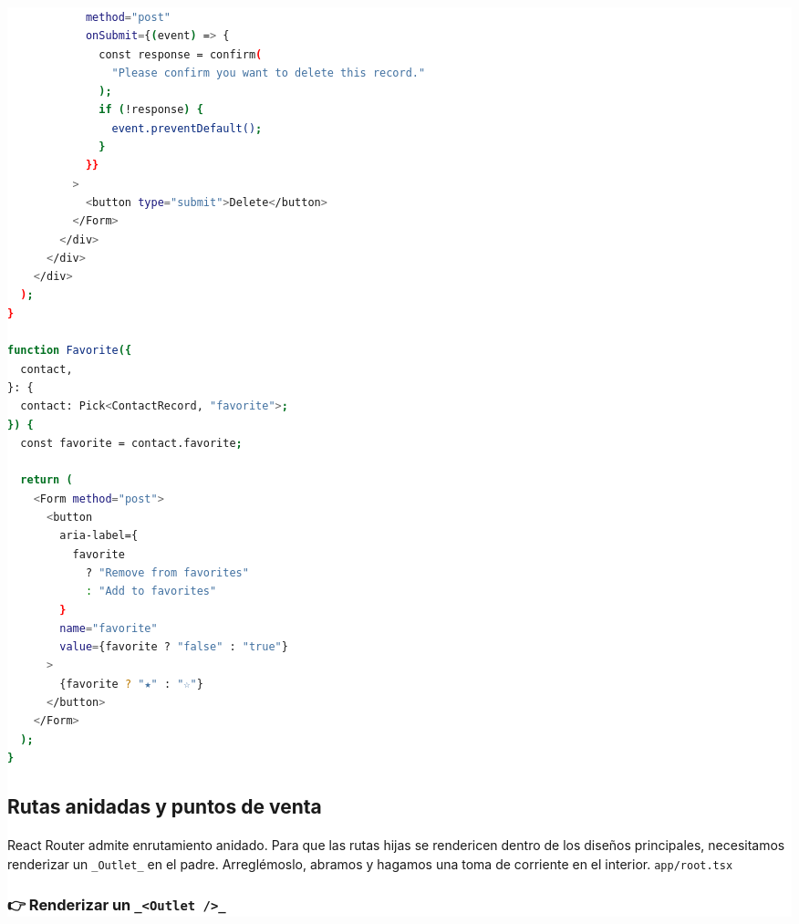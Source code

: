 ```bash
            method="post"
            onSubmit={(event) => {
              const response = confirm(
                "Please confirm you want to delete this record."
              );
              if (!response) {
                event.preventDefault();
              }
            }}
          >
            <button type="submit">Delete</button>
          </Form>
        </div>
      </div>
    </div>
  );
}

function Favorite({
  contact,
}: {
  contact: Pick<ContactRecord, "favorite">;
}) {
  const favorite = contact.favorite;

  return (
    <Form method="post">
      <button
        aria-label={
          favorite
            ? "Remove from favorites"
            : "Add to favorites"
        }
        name="favorite"
        value={favorite ? "false" : "true"}
      >
        {favorite ? "★" : "☆"}
      </button>
    </Form>
  );
}

```

## Rutas anidadas y puntos de venta

React Router admite enrutamiento anidado. Para que las rutas hijas se rendericen dentro de los diseños principales, necesitamos renderizar un `_Outlet_` en el padre. Arreglémoslo, abramos y hagamos una toma de corriente en el interior. `app/root.tsx`

### 👉 Renderizar un `_<Outlet />_`
